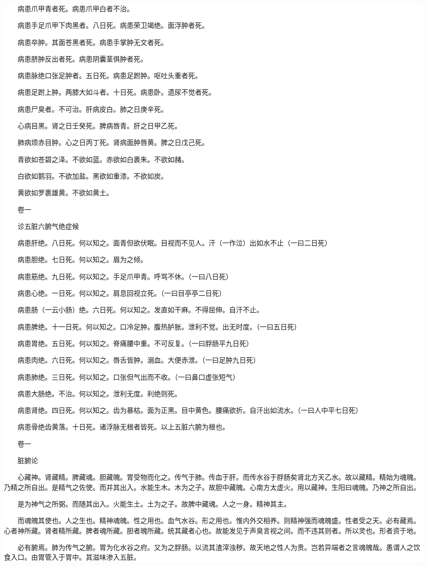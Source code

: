 　　病患爪甲青者死。病患爪甲白者不治。

　　病患手足爪甲下肉黑者。八日死。病患荣卫竭绝。面浮肿者死。

　　病患卒肿。其面苍黑者死。病患手掌肿无文者死。

　　病患脐肿反出者死。病患阴囊茎俱肿者死。

　　病患脉绝口张足肿者。五日死。病患足跗肿。呕吐头重者死。

　　病患足跗上肿。两膝大如斗者。十日死。病患卧。遗尿不觉者死。

　　病患尸臭者。不可治。肝病皮白。肺之日庚辛死。

　　心病目黑。肾之日壬癸死。脾病唇青。肝之日甲乙死。

　　肺病烦赤目肿。心之日丙丁死。肾病面肿唇黄。脾之日戊己死。

　　青欲如苍碧之泽。不欲如蓝。赤欲如白裹朱。不欲如赭。

　　白欲如鹅羽。不欲加盐。黑欲如重漆。不欲如炭。

　　黄欲如罗裹雄黄。不欲如黄土。

　　卷一

　　诊五脏六腑气绝症候

　　病患肝绝。八日死。何以知之。面青但欲伏眠。目视而不见人。汗（一作泣）出如水不止（一曰二日死）

　　病患胆绝。七日死。何以知之。眉为之倾。

　　病患筋绝。九日死。何以知之。手足爪甲青。呼骂不休。（一曰八日死）

　　病患心绝。一日死。何以知之。肩息回视立死。（一曰目亭亭二日死）

　　病患肠（一云小肠）绝。六日死。何以知之。发直如干麻。不得屈伸。自汗不止。

　　病患脾绝。十一日死。何以知之。口冷足肿。腹热胪胀。泄利不觉。出无时度。（一曰五日死）

　　病患胃绝。五日死。何以知之。脊痛腰中重。不可反复。（一曰脬肠平九日死）

　　病患肉绝。六日死。何以知之。唇舌皆肿。溺血。大便赤泄。（一曰足肿九日死）

　　病患肺绝。三日死。何以知之。口张但气出而不收。（一曰鼻口虚张短气）

　　病患大肠绝。不治。何以知之。泄利无度。利绝则死。

　　病患肾绝。四日死。何以知之。齿为暴枯。面为正黑。目中黄色。腰痛欲折。自汗出如流水。（一曰人中平七日死）

　　病患骨绝齿黄落。十日死。诸浮脉无根者皆死。以上五脏六腑为根也。

　　卷一

　　脏腑论

　　心藏神。肾藏精。脾藏魂。胆藏魄。胃受物而化之。传气于肺。传血于肝。而传水谷于脬肠矣肾北方天乙水。故以藏精。精始为魂魄。乃精之所自出。是精气之佐使。而并其出入。水能生木。木为之子。故胆中藏魄。心南方太虚火。用以藏神。生阳曰魂魄。乃神之所自出。

　　是为神气之所弼。而随其出入。火能生土。土为之子。故脾中藏魂。人之一身。精神其主。

　　而魂魄其使也。人之生也。精神魂魄。性之用也。血气水谷。形之用也。惟内外交相养。则精神强而魂魄盛。性者受之天。必有藏焉。心者神所藏。肾者精所藏。脾者魂所藏。胆者魄所藏。统其藏者心也。故能发见于声臭言视之间。而不违其则者。所以灵也。形者资于地。

　　必有腑焉。肺为传气之腑。胃为化水谷之府。又为之脬肠。以流其渣滓浊秽。故天地之性人为贵。岂若异端者之言魂魄哉。愚谓人之饮食入口。由胃管入于胃中。其滋味渗入五脏。
